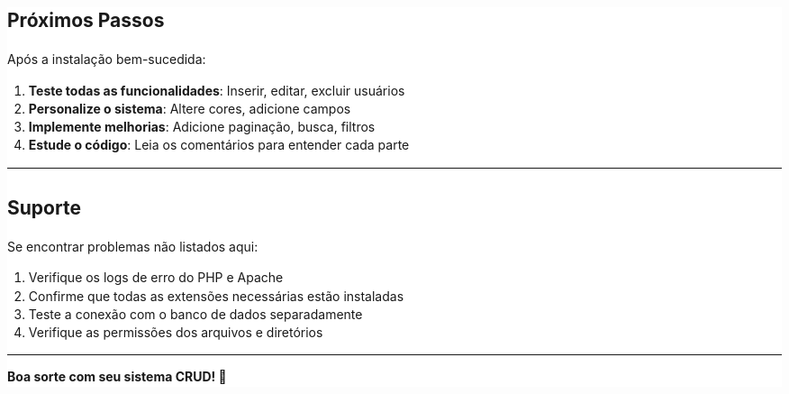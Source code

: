 
## Próximos Passos

Após a instalação bem-sucedida:

1. **Teste todas as funcionalidades**: Inserir, editar, excluir usuários
2. **Personalize o sistema**: Altere cores, adicione campos
3. **Implemente melhorias**: Adicione paginação, busca, filtros
4. **Estude o código**: Leia os comentários para entender cada parte

---

## Suporte

Se encontrar problemas não listados aqui:

1. Verifique os logs de erro do PHP e Apache
2. Confirme que todas as extensões necessárias estão instaladas
3. Teste a conexão com o banco de dados separadamente
4. Verifique as permissões dos arquivos e diretórios

---

**Boa sorte com seu sistema CRUD! 🚀**
